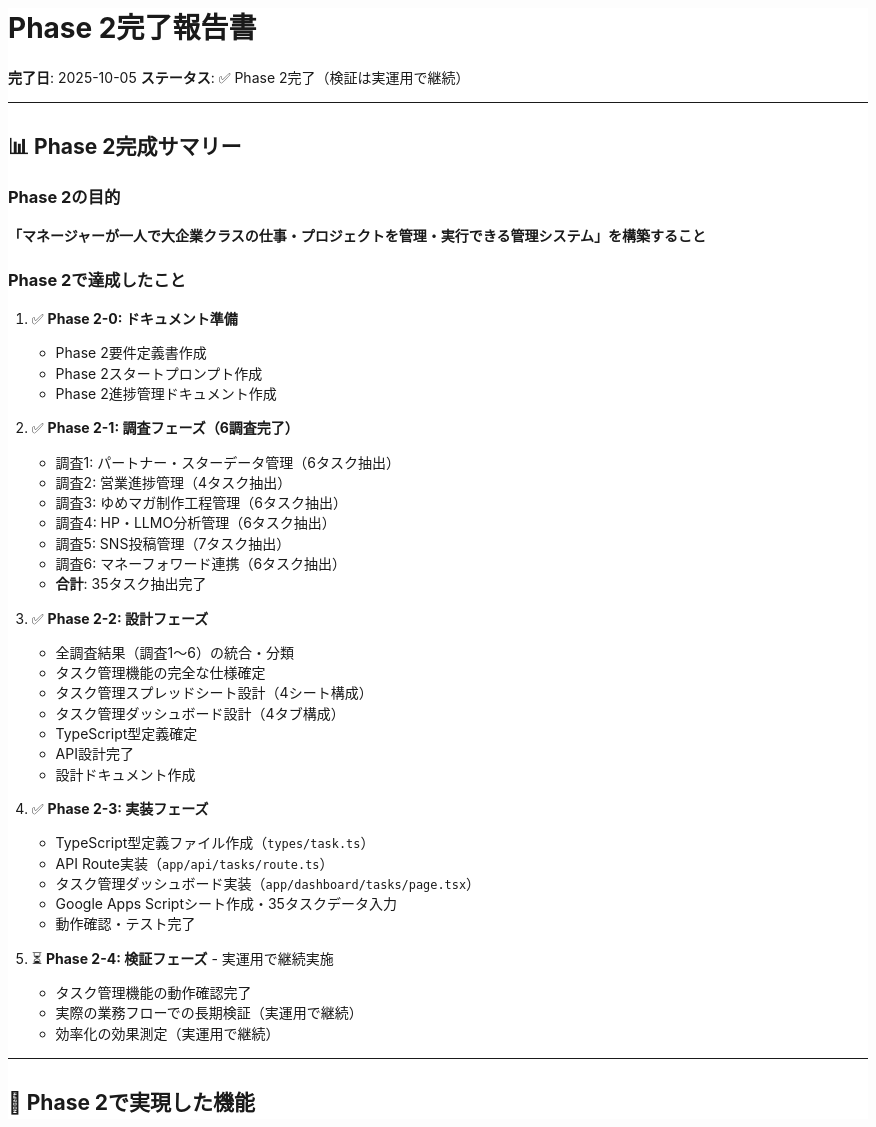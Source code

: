 # Phase 2完了報告書

**完了日**: 2025-10-05
**ステータス**: ✅ Phase 2完了（検証は実運用で継続）

---

## 📊 Phase 2完成サマリー

### Phase 2の目的
**「マネージャーが一人で大企業クラスの仕事・プロジェクトを管理・実行できる管理システム」を構築すること**

### Phase 2で達成したこと

1. ✅ **Phase 2-0: ドキュメント準備**
   - Phase 2要件定義書作成
   - Phase 2スタートプロンプト作成
   - Phase 2進捗管理ドキュメント作成

2. ✅ **Phase 2-1: 調査フェーズ（6調査完了）**
   - 調査1: パートナー・スターデータ管理（6タスク抽出）
   - 調査2: 営業進捗管理（4タスク抽出）
   - 調査3: ゆめマガ制作工程管理（6タスク抽出）
   - 調査4: HP・LLMO分析管理（6タスク抽出）
   - 調査5: SNS投稿管理（7タスク抽出）
   - 調査6: マネーフォワード連携（6タスク抽出）
   - **合計**: 35タスク抽出完了

3. ✅ **Phase 2-2: 設計フェーズ**
   - 全調査結果（調査1〜6）の統合・分類
   - タスク管理機能の完全な仕様確定
   - タスク管理スプレッドシート設計（4シート構成）
   - タスク管理ダッシュボード設計（4タブ構成）
   - TypeScript型定義確定
   - API設計完了
   - 設計ドキュメント作成

4. ✅ **Phase 2-3: 実装フェーズ**
   - TypeScript型定義ファイル作成（`types/task.ts`）
   - API Route実装（`app/api/tasks/route.ts`）
   - タスク管理ダッシュボード実装（`app/dashboard/tasks/page.tsx`）
   - Google Apps Scriptシート作成・35タスクデータ入力
   - 動作確認・テスト完了

5. ⏳ **Phase 2-4: 検証フェーズ** - 実運用で継続実施
   - タスク管理機能の動作確認完了
   - 実際の業務フローでの長期検証（実運用で継続）
   - 効率化の効果測定（実運用で継続）

---

## 🎯 Phase 2で実現した機能

